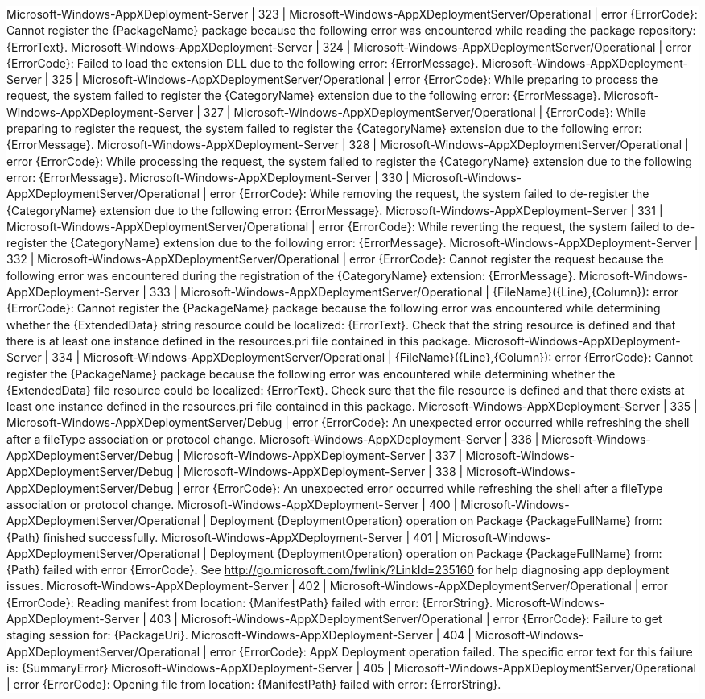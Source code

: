Microsoft-Windows-AppXDeployment-Server  |  323       |  Microsoft-Windows-AppXDeploymentServer/Operational  |  error {ErrorCode}: Cannot register the {PackageName} package because the following error was encountered while reading the package repository: {ErrorText}.
Microsoft-Windows-AppXDeployment-Server  |  324       |  Microsoft-Windows-AppXDeploymentServer/Operational  |  error {ErrorCode}: Failed to load the extension DLL due to the following error: {ErrorMessage}.
Microsoft-Windows-AppXDeployment-Server  |  325       |  Microsoft-Windows-AppXDeploymentServer/Operational  |  error {ErrorCode}: While preparing to process the request, the system failed to register the {CategoryName} extension due to the following error: {ErrorMessage}.
Microsoft-Windows-AppXDeployment-Server  |  327       |  Microsoft-Windows-AppXDeploymentServer/Operational  |  {ErrorCode}: While preparing to register the request, the system failed to register the {CategoryName} extension due to the following error: {ErrorMessage}.
Microsoft-Windows-AppXDeployment-Server  |  328       |  Microsoft-Windows-AppXDeploymentServer/Operational  |  error {ErrorCode}: While processing the request, the system failed to register the {CategoryName} extension due to the following error: {ErrorMessage}.
Microsoft-Windows-AppXDeployment-Server  |  330       |  Microsoft-Windows-AppXDeploymentServer/Operational  |  error {ErrorCode}: While removing the request, the system failed to de-register the {CategoryName} extension due to the following error: {ErrorMessage}.
Microsoft-Windows-AppXDeployment-Server  |  331       |  Microsoft-Windows-AppXDeploymentServer/Operational  |  error {ErrorCode}: While reverting the request, the system failed to de-register the {CategoryName} extension due to the following error: {ErrorMessage}.
Microsoft-Windows-AppXDeployment-Server  |  332       |  Microsoft-Windows-AppXDeploymentServer/Operational  |  error {ErrorCode}: Cannot register the request because the following error was encountered during the registration of the {CategoryName} extension: {ErrorMessage}.
Microsoft-Windows-AppXDeployment-Server  |  333       |  Microsoft-Windows-AppXDeploymentServer/Operational  |  {FileName}({Line},{Column}): error {ErrorCode}: Cannot register the {PackageName} package because the following error was encountered while determining whether the {ExtendedData} string resource could be localized: {ErrorText}. Check that the string resource is defined and that there is at least one instance defined in the resources.pri file contained in this package.
Microsoft-Windows-AppXDeployment-Server  |  334       |  Microsoft-Windows-AppXDeploymentServer/Operational  |  {FileName}({Line},{Column}): error {ErrorCode}: Cannot register the {PackageName} package because the following error was encountered while determining whether the {ExtendedData} file resource could be localized: {ErrorText}. Check sure that the file resource is defined and that there exists at least one instance defined in the resources.pri file contained in this package.
Microsoft-Windows-AppXDeployment-Server  |  335       |  Microsoft-Windows-AppXDeploymentServer/Debug        |  error {ErrorCode}: An unexpected error occurred while refreshing the shell after a fileType association or protocol change.
Microsoft-Windows-AppXDeployment-Server  |  336       |  Microsoft-Windows-AppXDeploymentServer/Debug        |
Microsoft-Windows-AppXDeployment-Server  |  337       |  Microsoft-Windows-AppXDeploymentServer/Debug        |
Microsoft-Windows-AppXDeployment-Server  |  338       |  Microsoft-Windows-AppXDeploymentServer/Debug        |  error {ErrorCode}: An unexpected error occurred while refreshing the shell after a fileType association or protocol change.
Microsoft-Windows-AppXDeployment-Server  |  400       |  Microsoft-Windows-AppXDeploymentServer/Operational  |  Deployment {DeploymentOperation} operation on Package {PackageFullName} from: {Path} finished successfully.
Microsoft-Windows-AppXDeployment-Server  |  401       |  Microsoft-Windows-AppXDeploymentServer/Operational  |  Deployment {DeploymentOperation} operation on Package {PackageFullName} from: {Path} failed with error {ErrorCode}. See http://go.microsoft.com/fwlink/?LinkId=235160 for help diagnosing app deployment issues.
Microsoft-Windows-AppXDeployment-Server  |  402       |  Microsoft-Windows-AppXDeploymentServer/Operational  |  error {ErrorCode}: Reading manifest from location: {ManifestPath} failed with error: {ErrorString}.
Microsoft-Windows-AppXDeployment-Server  |  403       |  Microsoft-Windows-AppXDeploymentServer/Operational  |  error {ErrorCode}: Failure to get staging session for: {PackageUri}.
Microsoft-Windows-AppXDeployment-Server  |  404       |  Microsoft-Windows-AppXDeploymentServer/Operational  |  error {ErrorCode}: AppX Deployment operation failed. The specific error text for this failure is: {SummaryError}
Microsoft-Windows-AppXDeployment-Server  |  405       |  Microsoft-Windows-AppXDeploymentServer/Operational  |  error {ErrorCode}: Opening file from location: {ManifestPath} failed with error: {ErrorString}.